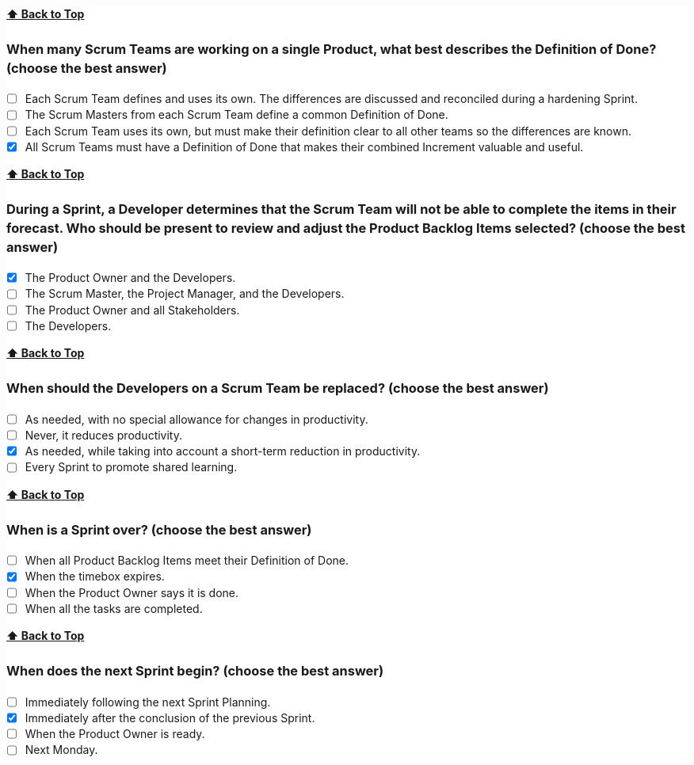 **[⬆ Back to Top](#table-of-contents)**

### When many Scrum Teams are working on a single Product, what best describes the Definition of Done? (choose the best answer)

- [ ] Each Scrum Team defines and uses its own. The differences are discussed and reconciled during a
hardening Sprint.
- [ ] The Scrum Masters from each Scrum Team define a common Definition of Done.
- [ ] Each Scrum Team uses its own, but must make their definition clear to all other teams so the differences are known.
- [x] All Scrum Teams must have a Definition of Done that makes their combined Increment valuable and useful.

**[⬆ Back to Top](#table-of-contents)**

### During a Sprint, a Developer determines that the Scrum Team will not be able to complete the items in their forecast. Who should be present to review and adjust the Product Backlog Items selected? (choose the best answer)

- [x] The Product Owner and the Developers.
- [ ] The Scrum Master, the Project Manager, and the Developers.
- [ ] The Product Owner and all Stakeholders.
- [ ] The Developers.

**[⬆ Back to Top](#table-of-contents)**

### When should the Developers on a Scrum Team be replaced? (choose the best answer)

- [ ] As needed, with no special allowance for changes in productivity.
- [ ] Never, it reduces productivity.
- [x] As needed, while taking into account a short-term reduction in productivity.
- [ ] Every Sprint to promote shared learning.

**[⬆ Back to Top](#table-of-contents)**

### When is a Sprint over? (choose the best answer)

- [ ] When all Product Backlog Items meet their Definition of Done.
- [x] When the timebox expires.
- [ ] When the Product Owner says it is done.
- [ ] When all the tasks are completed.

**[⬆ Back to Top](#table-of-contents)**

### When does the next Sprint begin? (choose the best answer)

- [ ] Immediately following the next Sprint Planning.
- [x] Immediately after the conclusion of the previous Sprint.
- [ ] When the Product Owner is ready.
- [ ] Next Monday.
